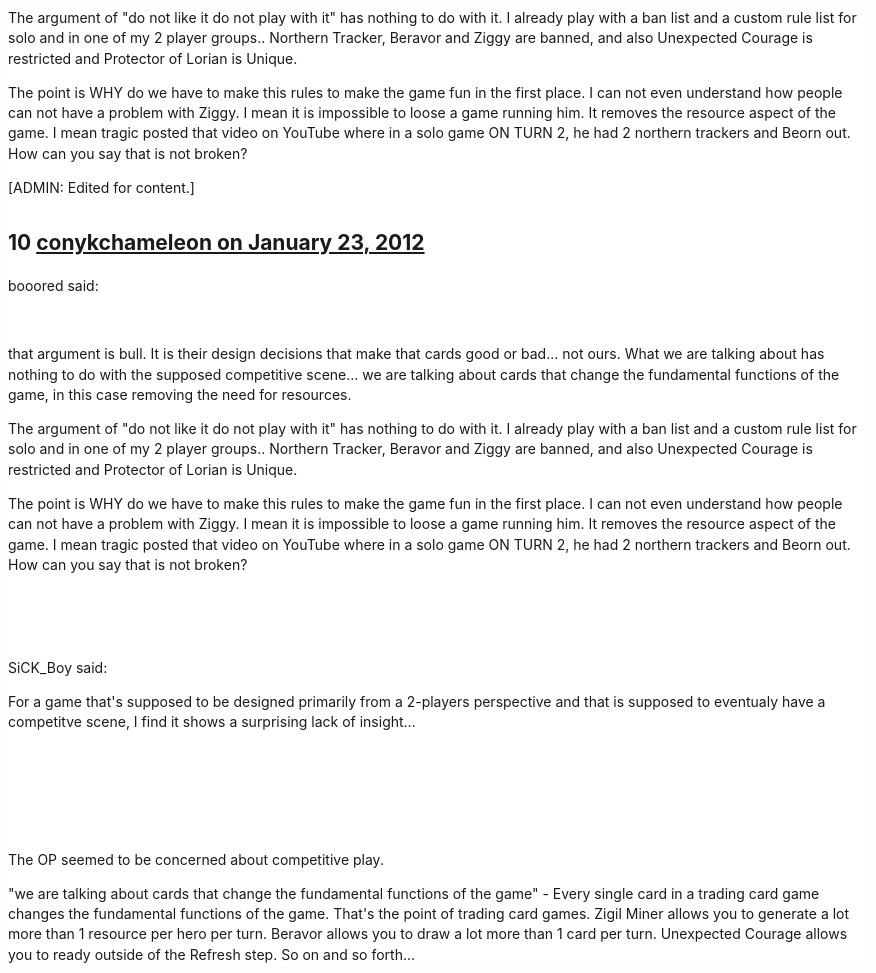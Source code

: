 The argument of "do not like it do not play with it" has nothing to do with it. I already play with a ban list and a custom rule list for solo and in one of my 2 player groups.. Northern Tracker, Beravor and Ziggy are banned, and also Unexpected Courage is restricted and Protector of Lorian is Unique.

The point is WHY do we have to make this rules to make the game fun in the first place. I can not even understand how people can not have a problem with Ziggy. I mean it is impossible to loose a game running him. It removes the resource aspect of the game. I mean tragic posted that video on YouTube where in a solo game ON TURN 2, he had 2 northern trackers and Beorn out. How can you say that is not broken?

[ADMIN: Edited for content.]

## 10 [conykchameleon on January 23, 2012](https://community.fantasyflightgames.com/topic/59423-ffg-is-embracing-zigil-instead-of-taking-actions-to-stop-it/?do=findComment&comment=583816)

booored said:

 

that argument is bull. It is their design decisions that make that cards good or bad... not ours. What we are talking about has nothing to do with the supposed competitive scene... we are talking about cards that change the fundamental functions of the game, in this case removing the need for resources.

The argument of "do not like it do not play with it" has nothing to do with it. I already play with a ban list and a custom rule list for solo and in one of my 2 player groups.. Northern Tracker, Beravor and Ziggy are banned, and also Unexpected Courage is restricted and Protector of Lorian is Unique.

The point is WHY do we have to make this rules to make the game fun in the first place. I can not even understand how people can not have a problem with Ziggy. I mean it is impossible to loose a game running him. It removes the resource aspect of the game. I mean tragic posted that video on YouTube where in a solo game ON TURN 2, he had 2 northern trackers and Beorn out. How can you say that is not broken?

 

 

SiCK_Boy said:


For a game that's supposed to be designed primarily from a 2-players perspective and that is supposed to eventualy have a competitve scene, I find it shows a surprising lack of insight...

 

 

 

The OP seemed to be concerned about competitive play.

"we are talking about cards that change the fundamental functions of the game" - Every single card in a trading card game changes the fundamental functions of the game. That's the point of trading card games. Zigil Miner allows you to generate a lot more than 1 resource per hero per turn. Beravor allows you to draw a lot more than 1 card per turn. Unexpected Courage allows you to ready outside of the Refresh step. So on and so forth...
